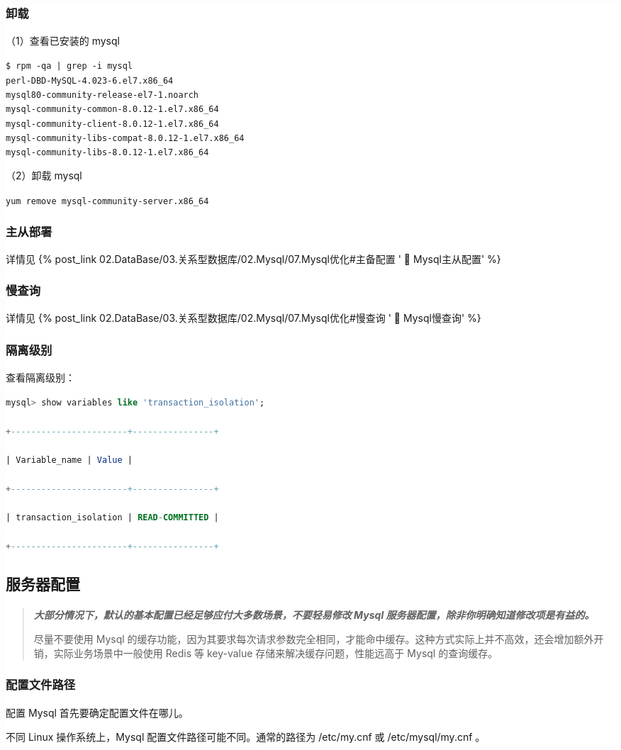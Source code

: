 ### 卸载

（1）查看已安装的 mysql

```shell
$ rpm -qa | grep -i mysql
perl-DBD-MySQL-4.023-6.el7.x86_64
mysql80-community-release-el7-1.noarch
mysql-community-common-8.0.12-1.el7.x86_64
mysql-community-client-8.0.12-1.el7.x86_64
mysql-community-libs-compat-8.0.12-1.el7.x86_64
mysql-community-libs-8.0.12-1.el7.x86_64
```

（2）卸载 mysql

```shell
yum remove mysql-community-server.x86_64
```
### 主从部署
详情见 {% post_link 02.DataBase/03.关系型数据库/02.Mysql/07.Mysql优化#主备配置 ' 🚀 Mysql主从配置' %}
### 慢查询
详情见 {% post_link 02.DataBase/03.关系型数据库/02.Mysql/07.Mysql优化#慢查询 ' 🚀 Mysql慢查询' %}
### 隔离级别

查看隔离级别：

```sql
mysql> show variables like 'transaction_isolation';

+-----------------------+----------------+

| Variable_name | Value |

+-----------------------+----------------+

| transaction_isolation | READ-COMMITTED |

+-----------------------+----------------+
```

## 服务器配置

> **_大部分情况下，默认的基本配置已经足够应付大多数场景，不要轻易修改 Mysql 服务器配置，除非你明确知道修改项是有益的。_**
>
> 尽量不要使用 Mysql 的缓存功能，因为其要求每次请求参数完全相同，才能命中缓存。这种方式实际上并不高效，还会增加额外开销，实际业务场景中一般使用 Redis 等 key-value 存储来解决缓存问题，性能远高于 Mysql 的查询缓存。

### 配置文件路径

配置 Mysql 首先要确定配置文件在哪儿。

不同 Linux 操作系统上，Mysql 配置文件路径可能不同。通常的路径为 /etc/my.cnf 或 /etc/mysql/my.cnf 。
